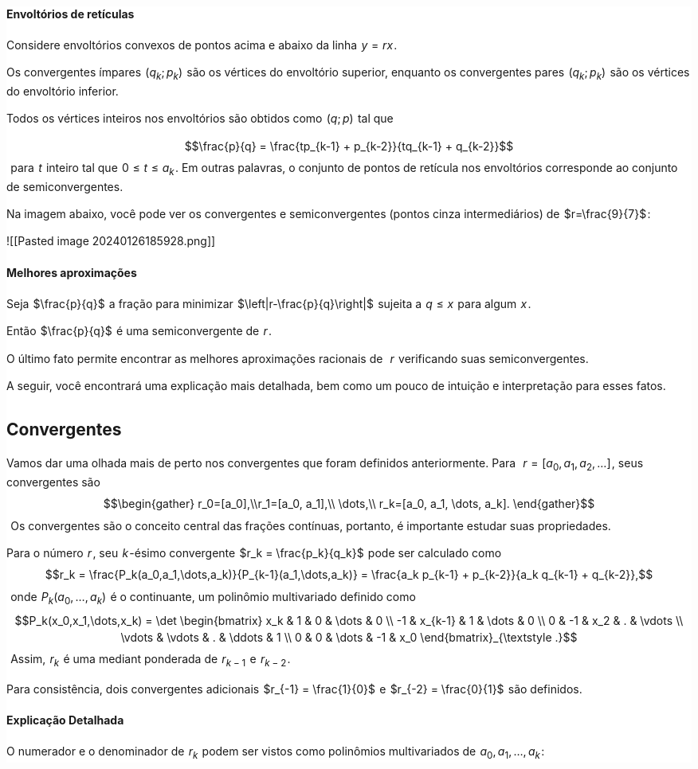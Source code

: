 #### Envoltórios de retículas
Considere envoltórios convexos de pontos acima e abaixo da linha  $y=rx$ .

Os convergentes ímpares  $(q_k;p_k)$  são os vértices do envoltório superior, enquanto os convergentes pares  $(q_k;p_k)$  são os vértices do envoltório inferior.

Todos os vértices inteiros nos envoltórios são obtidos como  $(q;p)$  tal que

$$\frac{p}{q} = \frac{tp_{k-1} + p_{k-2}}{tq_{k-1} + q_{k-2}}$$ 
para  $t$  inteiro tal que  $0 \leq t \leq a_k$ . Em outras palavras, o conjunto de pontos de retícula nos envoltórios corresponde ao conjunto de semiconvergentes.

Na imagem abaixo, você pode ver os convergentes e semiconvergentes (pontos cinza intermediários) de  $r=\frac{9}{7}$ :

![[Pasted image 20240126185928.png]]

#### Melhores aproximações
Seja  $\frac{p}{q}$  a fração para minimizar  $\left|r-\frac{p}{q}\right|$  sujeita a  $q \leq x$  para algum  $x$ .

Então  $\frac{p}{q}$  é uma semiconvergente de  $r$ .

O último fato permite encontrar as melhores aproximações racionais de  
$r$  verificando suas semiconvergentes.

A seguir, você encontrará uma explicação mais detalhada, bem como um pouco de intuição e interpretação para esses fatos.



## Convergentes
Vamos dar uma olhada mais de perto nos convergentes que foram definidos anteriormente. Para  
$r=[a_0, a_1, a_2, \dots]$ , seus convergentes são
 
$$\begin{gather} r_0=[a_0],\\r_1=[a_0, a_1],\\ \dots,\\ r_k=[a_0, a_1, \dots, a_k]. \end{gather}$$ 
Os convergentes são o conceito central das frações contínuas, portanto, é importante estudar suas propriedades.

Para o número  $r$ , seu  $k$ -ésimo convergente  $r_k = \frac{p_k}{q_k}$  pode ser calculado como
 
$$r_k = \frac{P_k(a_0,a_1,\dots,a_k)}{P_{k-1}(a_1,\dots,a_k)} = \frac{a_k p_{k-1} + p_{k-2}}{a_k q_{k-1} + q_{k-2}},$$ 
onde  $P_k(a_0,\dots,a_k)$  é o continuante, um polinômio multivariado definido como
 
$$P_k(x_0,x_1,\dots,x_k) = \det \begin{bmatrix} x_k & 1 & 0 & \dots & 0 \\ -1 & x_{k-1} & 1 & \dots & 0 \\ 0 & -1 & x_2 & . & \vdots \\ \vdots & \vdots & . & \ddots & 1 \\ 0 & 0 & \dots & -1 & x_0 \end{bmatrix}_{\textstyle .}$$ 
Assim,  $r_k$  é uma mediant ponderada de  $r_{k-1}$  e  $r_{k-2}$ .

Para consistência, dois convergentes adicionais  $r_{-1} = \frac{1}{0}$  e  $r_{-2} = \frac{0}{1}$  são definidos.

#### Explicação Detalhada
O numerador e o denominador de  $r_k$  podem ser vistos como polinômios multivariados de  $a_0, a_1, \dots, a_k$ :
